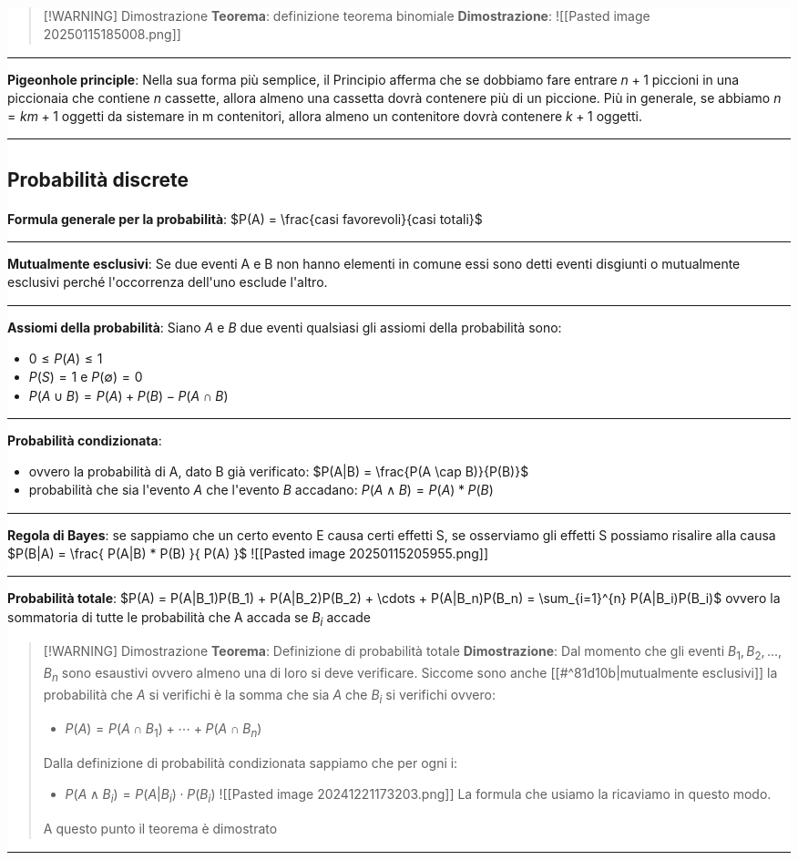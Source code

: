 > [!WARNING] Dimostrazione
> **Teorema**: definizione teorema binomiale
> **Dimostrazione**: 
> ![[Pasted image 20250115185008.png]]

---
**Pigeonhole principle**: Nella sua forma più semplice, il Principio afferma che se dobbiamo fare entrare $n + 1$ piccioni in una piccionaia che contiene $n$ cassette, allora almeno una cassetta dovrà contenere più di un piccione. Più in generale, se abbiamo $n = km + 1$ oggetti da sistemare in m contenitori, allora almeno un contenitore dovrà contenere $k + 1$ oggetti.

---
## Probabilità discrete

**Formula generale per la probabilità**: $P(A) = \frac{casi favorevoli}{casi totali}$ 

---
**Mutualmente esclusivi**: Se due eventi A e B non hanno elementi in comune essi sono detti eventi disgiunti o mutualmente esclusivi perché l'occorrenza dell'uno esclude l'altro.

---
**Assiomi della probabilità**: Siano $A$ e $B$ due eventi qualsiasi gli assiomi della probabilità sono:
- $0 \le P(A) \le 1$
- $P(S) = 1$ e $P(∅) = 0$
- $P(A∪B)=P(A)+P(B) - P(A ∩ B)$
---
**Probabilità condizionata**: 
- ovvero la  probabilità di A, dato B già verificato: $P(A|B) = \frac{P(A \cap B)}{P(B)}$
- probabilità che sia l'evento $A$ che l'evento $B$ accadano: $P(A ∧ B) = P(A)*P(B)$
---
**Regola di Bayes**: se sappiamo che un certo evento E causa certi effetti S, se osserviamo gli effetti S possiamo risalire alla causa $P(B|A) = \frac{ P(A|B) * P(B) }{ P(A) }$ 
![[Pasted image 20250115205955.png]]

---
**Probabilità totale**: $P(A) = P(A|B_1)P(B_1) + P(A|B_2)P(B_2) + \cdots + P(A|B_n)P(B_n) = \sum_{i=1}^{n} P(A|B_i)P(B_i)$ ovvero la sommatoria di tutte le probabilità che A accada se $B_i$ accade 


> [!WARNING] Dimostrazione
> **Teorema**: Definizione di probabilità totale
> **Dimostrazione**: Dal momento che gli eventi $B_1,B_2,...,B_n$ sono esaustivi ovvero almeno una di loro si deve verificare. Siccome sono anche [[#^81d10b|mutualmente esclusivi]] la probabilità che $A$ si verifichi è la somma che sia $A$ che $B_i$ si verifichi ovvero:
> -  $P(A) = P(A \cap B_1) + \cdots + P(A \cap B_n)$
> 
> Dalla definizione di probabilità condizionata sappiamo che per ogni i:
> 
> - $P(A \land B_i) = P(A|B_i) \cdot P(B_i)$ 
> ![[Pasted image 20241221173203.png]]
> La formula che usiamo la ricaviamo in questo modo.
> 
> A questo punto il teorema è dimostrato

---